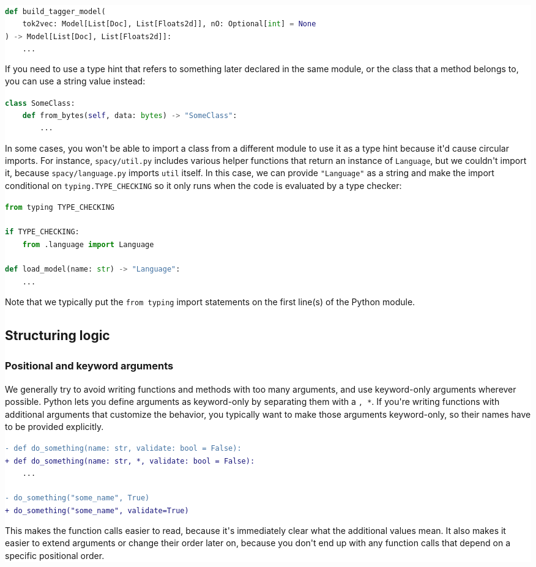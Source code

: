 ```python
def build_tagger_model(
    tok2vec: Model[List[Doc], List[Floats2d]], nO: Optional[int] = None
) -> Model[List[Doc], List[Floats2d]]:
    ...
```

If you need to use a type hint that refers to something later declared in the same module, or the class that a method belongs to, you can use a string value instead:

```python
class SomeClass:
    def from_bytes(self, data: bytes) -> "SomeClass":
        ...
```

In some cases, you won't be able to import a class from a different module to use it as a type hint because it'd cause circular imports. For instance, `spacy/util.py` includes various helper functions that return an instance of `Language`, but we couldn't import it, because `spacy/language.py` imports `util` itself. In this case, we can provide `"Language"` as a string and make the import conditional on `typing.TYPE_CHECKING` so it only runs when the code is evaluated by a type checker:

```python
from typing TYPE_CHECKING

if TYPE_CHECKING:
    from .language import Language

def load_model(name: str) -> "Language":
    ...
```

Note that we typically put the `from typing` import statements on the first line(s) of the Python module.

## Structuring logic

### Positional and keyword arguments

We generally try to avoid writing functions and methods with too many arguments, and use keyword-only arguments wherever possible. Python lets you define arguments as keyword-only by separating them with a `, *`. If you're writing functions with additional arguments that customize the behavior, you typically want to make those arguments keyword-only, so their names have to be provided explicitly.

```diff
- def do_something(name: str, validate: bool = False):
+ def do_something(name: str, *, validate: bool = False):
    ...

- do_something("some_name", True)
+ do_something("some_name", validate=True)
```

This makes the function calls easier to read, because it's immediately clear what the additional values mean. It also makes it easier to extend arguments or change their order later on, because you don't end up with any function calls that depend on a specific positional order.

